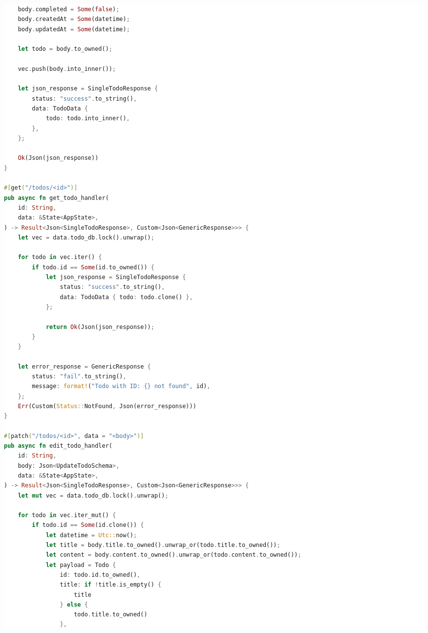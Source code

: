```rust
    body.completed = Some(false);
    body.createdAt = Some(datetime);
    body.updatedAt = Some(datetime);

    let todo = body.to_owned();

    vec.push(body.into_inner());

    let json_response = SingleTodoResponse {
        status: "success".to_string(),
        data: TodoData {
            todo: todo.into_inner(),
        },
    };

    Ok(Json(json_response))
}

#[get("/todos/<id>")]
pub async fn get_todo_handler(
    id: String,
    data: &State<AppState>,
) -> Result<Json<SingleTodoResponse>, Custom<Json<GenericResponse>>> {
    let vec = data.todo_db.lock().unwrap();

    for todo in vec.iter() {
        if todo.id == Some(id.to_owned()) {
            let json_response = SingleTodoResponse {
                status: "success".to_string(),
                data: TodoData { todo: todo.clone() },
            };

            return Ok(Json(json_response));
        }
    }

    let error_response = GenericResponse {
        status: "fail".to_string(),
        message: format!("Todo with ID: {} not found", id),
    };
    Err(Custom(Status::NotFound, Json(error_response)))
}

#[patch("/todos/<id>", data = "<body>")]
pub async fn edit_todo_handler(
    id: String,
    body: Json<UpdateTodoSchema>,
    data: &State<AppState>,
) -> Result<Json<SingleTodoResponse>, Custom<Json<GenericResponse>>> {
    let mut vec = data.todo_db.lock().unwrap();

    for todo in vec.iter_mut() {
        if todo.id == Some(id.clone()) {
            let datetime = Utc::now();
            let title = body.title.to_owned().unwrap_or(todo.title.to_owned());
            let content = body.content.to_owned().unwrap_or(todo.content.to_owned());
            let payload = Todo {
                id: todo.id.to_owned(),
                title: if !title.is_empty() {
                    title
                } else {
                    todo.title.to_owned()
                },
```